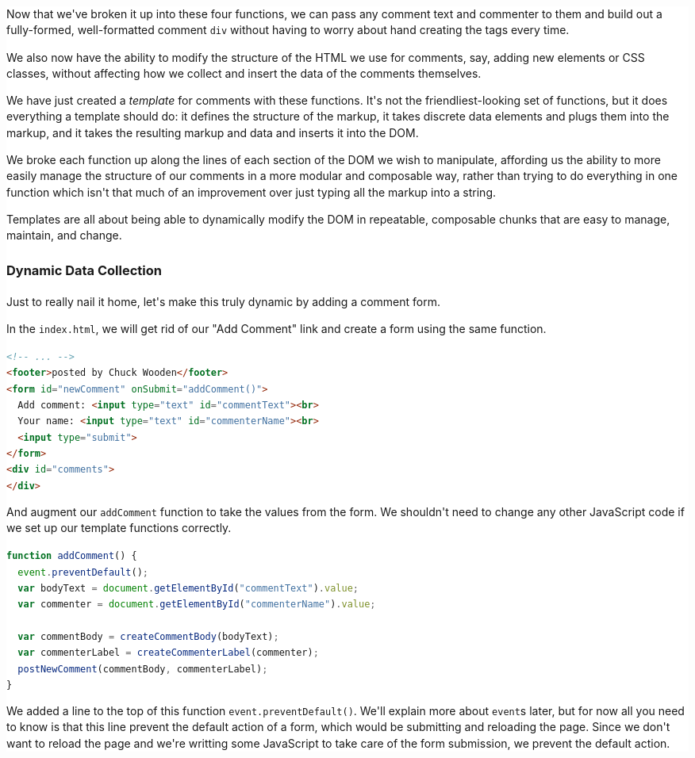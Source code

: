 Now that we've broken it up into these four functions, we can pass any comment text and commenter to them and build out a fully-formed, well-formatted comment `div` without having to worry about hand creating the tags every time.

We also now have the ability to modify the structure of the HTML we use for comments, say, adding new elements or CSS classes, without affecting how we collect and insert the data of the comments themselves.

We have just created a *template* for comments with these functions. It's not the friendliest-looking set of functions, but it does everything a template should do: it defines the structure of the markup, it takes discrete data elements and plugs them into the markup, and it takes the resulting markup and data and inserts it into the DOM.

We broke each function up along the lines of each section of the DOM we wish to manipulate, affording us the ability to more easily manage the structure of our comments in a more modular and composable way, rather than trying to do everything in one function which isn't that much of an improvement over just typing all the markup into a string.

Templates are all about being able to dynamically modify the DOM in repeatable, composable chunks that are easy to manage, maintain, and change.

### Dynamic Data Collection

Just to really nail it home, let's make this truly dynamic by adding a comment form.

In the `index.html`, we will get rid of our "Add Comment" link and create a form using the same function.

```html
<!-- ... -->
<footer>posted by Chuck Wooden</footer>
<form id="newComment" onSubmit="addComment()">
  Add comment: <input type="text" id="commentText"><br>
  Your name: <input type="text" id="commenterName"><br>
  <input type="submit">
</form>
<div id="comments">
</div>
```

And augment our `addComment` function to take the values from the form. We shouldn't need to change any other JavaScript code if we set up our template functions correctly.

```js
function addComment() {
  event.preventDefault();
  var bodyText = document.getElementById("commentText").value;
  var commenter = document.getElementById("commenterName").value;

  var commentBody = createCommentBody(bodyText);
  var commenterLabel = createCommenterLabel(commenter);
  postNewComment(commentBody, commenterLabel);
}
```

We added a line to the top of this function `event.preventDefault()`. We'll explain more about `event`s later, but for now all you need to know is that this line prevent the default action of a form, which would be submitting and reloading the page. Since we don't want to reload the page and we're writting some JavaScript to take care of the form submission, we prevent the default action.
